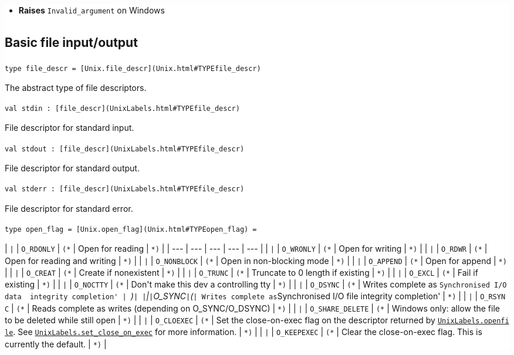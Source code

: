 

* **Raises** `Invalid_argument` on Windows


## Basic file input/output


```
type file_descr = [Unix.file_descr](Unix.html#TYPEfile_descr) 
```


The abstract type of file descriptors.




```
val stdin : [file_descr](UnixLabels.html#TYPEfile_descr)
```


File descriptor for standard input.




```
val stdout : [file_descr](UnixLabels.html#TYPEfile_descr)
```


File descriptor for standard output.




```
val stderr : [file_descr](UnixLabels.html#TYPEfile_descr)
```


File descriptor for standard error.




```
type open_flag = [Unix.open_flag](Unix.html#TYPEopen_flag) = 
```


| `|` | `O_RDONLY` | `(*` | Open for reading | `*)` |
| --- | --- | --- | --- | --- |
| `|` | `O_WRONLY` | `(*` | Open for writing | `*)` |
| `|` | `O_RDWR` | `(*` | Open for reading and writing | `*)` |
| `|` | `O_NONBLOCK` | `(*` | Open in non-blocking mode | `*)` |
| `|` | `O_APPEND` | `(*` | Open for append | `*)` |
| `|` | `O_CREAT` | `(*` | Create if nonexistent | `*)` |
| `|` | `O_TRUNC` | `(*` | Truncate to 0 length if existing | `*)` |
| `|` | `O_EXCL` | `(*` | Fail if existing | `*)` |
| `|` | `O_NOCTTY` | `(*` | Don't make this dev a controlling tty | `*)` |
| `|` | `O_DSYNC` | `(*` | Writes complete as `Synchronised I/O data  integrity completion' | `*)` |
| `|` | `O_SYNC` | `(*` | Writes complete as `Synchronised I/O file  integrity completion' | `*)` |
| `|` | `O_RSYNC` | `(*` | Reads complete as writes (depending  on O\_SYNC/O\_DSYNC) | `*)` |
| `|` | `O_SHARE_DELETE` | `(*` | Windows only: allow the file to be deleted  while still open | `*)` |
| `|` | `O_CLOEXEC` | `(*` | Set the close-on-exec flag on the  descriptor returned by [`UnixLabels.openfile`](UnixLabels.html#VALopenfile).  See [`UnixLabels.set_close_on_exec`](UnixLabels.html#VALset_close_on_exec) for more  information. | `*)` |
| `|` | `O_KEEPEXEC` | `(*` | Clear the close-on-exec flag.  This is currently the default. | `*)` |
